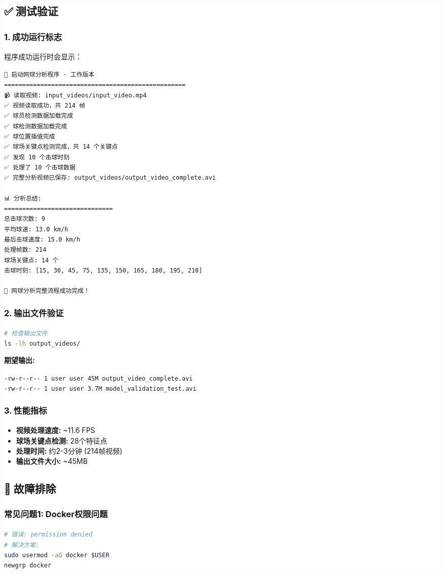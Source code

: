 ## ✅ 测试验证

### 1. 成功运行标志
程序成功运行时会显示：

```
🎾 启动网球分析程序 - 工作版本
==================================================
📹 读取视频: input_videos/input_video.mp4
✅ 视频读取成功，共 214 帧
✅ 球员检测数据加载完成
✅ 球检测数据加载完成
✅ 球位置插值完成
✅ 球场关键点检测完成，共 14 个关键点
✅ 发现 10 个击球时刻
✅ 处理了 10 个击球数据
✅ 完整分析视频已保存: output_videos/output_video_complete.avi

📊 分析总结:
==============================
总击球次数: 9
平均球速: 13.0 km/h
最后击球速度: 15.0 km/h
处理帧数: 214
球场关键点: 14 个
击球时刻: [15, 30, 45, 75, 135, 150, 165, 180, 195, 210]

🎉 网球分析完整流程成功完成！
```

### 2. 输出文件验证
```bash
# 检查输出文件
ls -lh output_videos/
```

**期望输出:**
```
-rw-r--r-- 1 user user 45M output_video_complete.avi
-rw-r--r-- 1 user user 3.7M model_validation_test.avi
```

### 3. 性能指标
- **视频处理速度:** ~11.6 FPS
- **球场关键点检测:** 28个特征点
- **处理时间:** 约2-3分钟 (214帧视频)
- **输出文件大小:** ~45MB

## 🔧 故障排除

### 常见问题1: Docker权限问题
```bash
# 错误: permission denied
# 解决方案:
sudo usermod -aG docker $USER
newgrp docker
```
